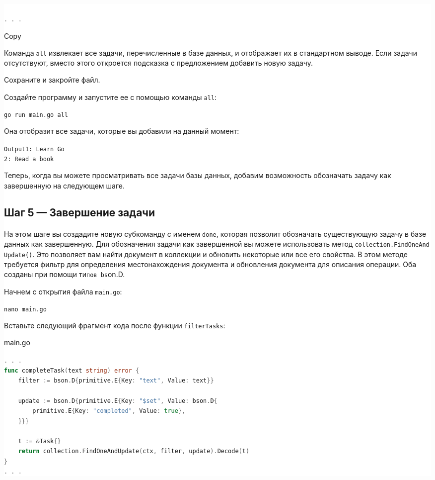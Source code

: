 ```go

. . .
```

Copy

Команда `all` извлекает все задачи, перечисленные в базе данных, и отображает их в стандартном выводе. Если задачи отсутствуют, вместо этого откроется подсказка с предложением добавить новую задачу.

Сохраните и закройте файл.

Создайте программу и запустите ее с помощью команды `all`:

```
go run main.go all

```

Она отобразит все задачи, которые вы добавили на данный момент:

```
Output1: Learn Go
2: Read a book

```

Теперь, когда вы можете просматривать все задачи базы данных, добавим возможность обозначать задачу как завершенную на следующем шаге.

## Шаг 5 — Завершение задачи

На этом шаге вы создадите новую субкоманду с именем `done`, которая позволит обозначать существующую задачу в базе данных как завершенную. Для обозначения задачи как завершенной вы можете использовать метод `collection.FindOneAndUpdate()`. Это позволяет вам найти документ в коллекции и обновить некоторые или все его свойства. В этом методе требуется фильтр для определения местонахождения документа и обновления документа для описания операции. Оба созданы при помощи ти`пов bs`on.D.

Начнем с открытия файла `main.go`:

```
nano main.go

```

Вставьте следующий фрагмент кода после функции `filterTasks`:

main.go

```go
. . .
func completeTask(text string) error {
    filter := bson.D{primitive.E{Key: "text", Value: text}}

    update := bson.D{primitive.E{Key: "$set", Value: bson.D{
        primitive.E{Key: "completed", Value: true},
    }}}

    t := &Task{}
    return collection.FindOneAndUpdate(ctx, filter, update).Decode(t)
}
. . .
```
